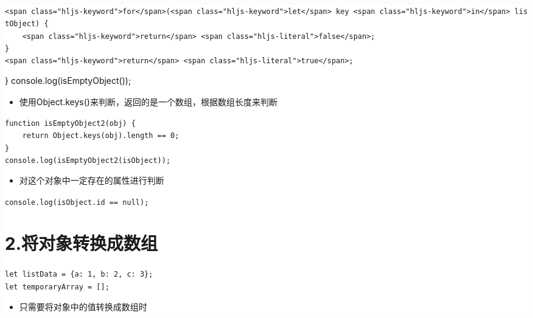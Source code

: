     <span class="hljs-keyword">for</span>(<span class="hljs-keyword">let</span> key <span class="hljs-keyword">in</span> listObject) {
        <span class="hljs-keyword">return</span> <span class="hljs-literal">false</span>;
    }
    <span class="hljs-keyword">return</span> <span class="hljs-literal">true</span>;
}
<span class="hljs-built_in">console</span>.log(isEmptyObject());</code></pre>
<ul><li>使用Object.keys()来判断，返回的是一个数组，根据数组长度来判断</li></ul>
<div class="widget-codetool" style="display:none;">
      <div class="widget-codetool--inner">
      <span class="selectCode code-tool" data-toggle="tooltip" data-placement="top" title="" data-original-title="全选"></span>
      <span type="button" class="copyCode code-tool" data-toggle="tooltip" data-placement="top" data-clipboard-text="function isEmptyObject2(obj) {
    return Object.keys(obj).length == 0;
}
console.log(isEmptyObject2(isObject));" title="" data-original-title="复制"></span>
      <span type="button" class="saveToNote code-tool" data-toggle="tooltip" data-placement="top" title="" data-original-title="放进笔记"></span>
      </div>
      </div><pre class="hljs javascript"><code><span class="hljs-function"><span class="hljs-keyword">function</span> <span class="hljs-title">isEmptyObject2</span>(<span class="hljs-params">obj</span>) </span>{
    <span class="hljs-keyword">return</span> <span class="hljs-built_in">Object</span>.keys(obj).length == <span class="hljs-number">0</span>;
}
<span class="hljs-built_in">console</span>.log(isEmptyObject2(isObject));</code></pre>
<ul><li>对这个对象中一定存在的属性进行判断</li></ul>
<div class="widget-codetool" style="display:none;">
      <div class="widget-codetool--inner">
      <span class="selectCode code-tool" data-toggle="tooltip" data-placement="top" title="" data-original-title="全选"></span>
      <span type="button" class="copyCode code-tool" data-toggle="tooltip" data-placement="top" data-clipboard-text="console.log(isObject.id == null);" title="" data-original-title="复制"></span>
      <span type="button" class="saveToNote code-tool" data-toggle="tooltip" data-placement="top" title="" data-original-title="放进笔记"></span>
      </div>
      </div><pre class="hljs vbscript"><code style="word-break: break-word; white-space: initial;">console.<span class="hljs-built_in">log</span>(<span class="hljs-built_in">isObject</span>.id == <span class="hljs-literal">null</span>);</code></pre>
<h1 id="articleHeader1">2.将对象转换成数组</h1>
<div class="widget-codetool" style="display:none;">
      <div class="widget-codetool--inner">
      <span class="selectCode code-tool" data-toggle="tooltip" data-placement="top" title="" data-original-title="全选"></span>
      <span type="button" class="copyCode code-tool" data-toggle="tooltip" data-placement="top" data-clipboard-text="let listData = {a: 1, b: 2, c: 3};
let temporaryArray = [];" title="" data-original-title="复制"></span>
      <span type="button" class="saveToNote code-tool" data-toggle="tooltip" data-placement="top" title="" data-original-title="放进笔记"></span>
      </div>
      </div><pre class="hljs ebnf"><code><span class="hljs-attribute">let listData</span> = {a: 1, b: 2, c: 3};
<span class="hljs-attribute">let temporaryArray</span> = [];</code></pre>
<ul><li>只需要将对象中的值转换成数组时</li></ul>
<div class="widget-codetool" style="display:none;">
      <div class="widget-codetool--inner">
      <span class="selectCode code-tool" data-toggle="tooltip" data-placement="top" title="" data-original-title="全选"></span>
      <span type="button" class="copyCode code-tool" data-toggle="tooltip" data-placement="top" data-clipboard-text="for(let i in listData) {
    temporaryArray.push(listData[i]);
}
console.log(temporaryArray);" title="" data-original-title="复制"></span>